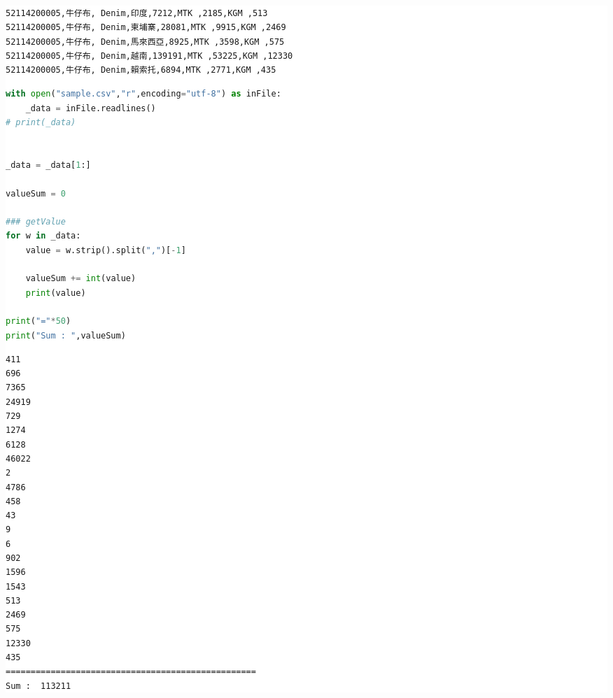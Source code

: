     52114200005,牛仔布, Denim,印度,7212,MTK ,2185,KGM ,513
    52114200005,牛仔布, Denim,柬埔寨,28081,MTK ,9915,KGM ,2469
    52114200005,牛仔布, Denim,馬來西亞,8925,MTK ,3598,KGM ,575
    52114200005,牛仔布, Denim,越南,139191,MTK ,53225,KGM ,12330
    52114200005,牛仔布, Denim,賴索托,6894,MTK ,2771,KGM ,435
    


```python
with open("sample.csv","r",encoding="utf-8") as inFile:
    _data = inFile.readlines()
# print(_data)


_data = _data[1:]

valueSum = 0

### getValue 
for w in _data:
    value = w.strip().split(",")[-1]
    
    valueSum += int(value)
    print(value)

print("="*50)
print("Sum : ",valueSum)

```

    411
    696
    7365
    24919
    729
    1274
    6128
    46022
    2
    4786
    458
    43
    9
    6
    902
    1596
    1543
    513
    2469
    575
    12330
    435
    ==================================================
    Sum :  113211
    